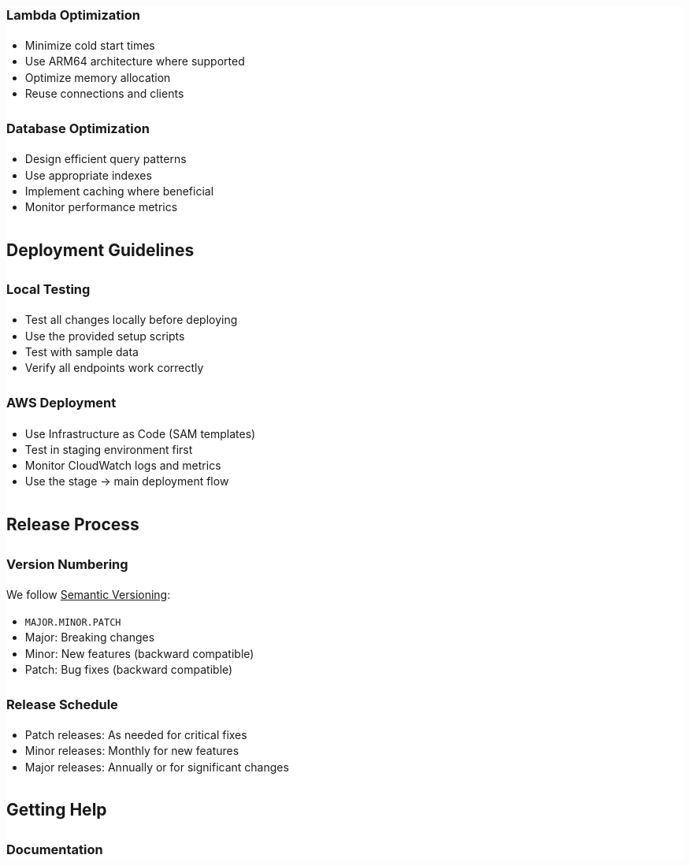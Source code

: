 ### Lambda Optimization

- Minimize cold start times
- Use ARM64 architecture where supported
- Optimize memory allocation
- Reuse connections and clients

### Database Optimization

- Design efficient query patterns
- Use appropriate indexes
- Implement caching where beneficial
- Monitor performance metrics

## Deployment Guidelines

### Local Testing

- Test all changes locally before deploying
- Use the provided setup scripts
- Test with sample data
- Verify all endpoints work correctly

### AWS Deployment

- Use Infrastructure as Code (SAM templates)
- Test in staging environment first
- Monitor CloudWatch logs and metrics
- Use the stage → main deployment flow

## Release Process

### Version Numbering

We follow [Semantic Versioning](https://semver.org/):

- `MAJOR.MINOR.PATCH`
- Major: Breaking changes
- Minor: New features (backward compatible)
- Patch: Bug fixes (backward compatible)

### Release Schedule

- Patch releases: As needed for critical fixes
- Minor releases: Monthly for new features
- Major releases: Annually or for significant changes

## Getting Help

### Documentation
